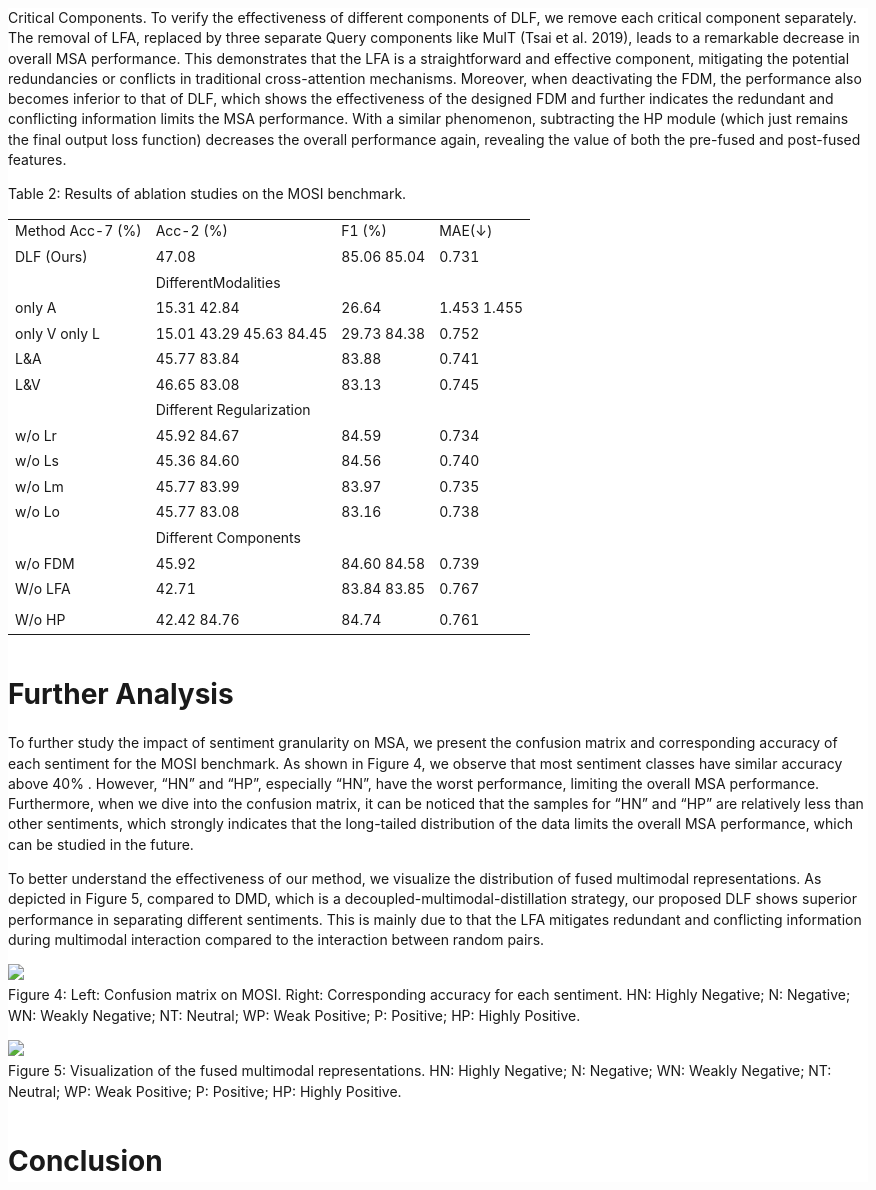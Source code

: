 Critical Components. To verify the effectiveness of different components of DLF, we remove each critical component separately. The removal of LFA, replaced by three separate Query components like MulT (Tsai et al. 2019), leads to a remarkable decrease in overall MSA performance. This demonstrates that the LFA is a straightforward and effective component, mitigating the potential redundancies or conflicts in traditional cross-attention mechanisms. Moreover, when deactivating the FDM, the performance also becomes inferior to that of DLF, which shows the effectiveness of the designed FDM and further indicates the redundant and conflicting information limits the MSA performance. With a similar phenomenon, subtracting the HP module (which just remains the final output loss function) decreases the overall performance again, revealing the value of both the pre-fused and post-fused features.

Table 2: Results of ablation studies on the MOSI benchmark.   

<html><body><table><tr><td>Method Acc-7 (%)</td><td>Acc-2 (%)</td><td>F1 (%)</td><td>MAE(↓)</td></tr><tr><td>DLF (Ours)</td><td>47.08</td><td>85.06 85.04</td><td>0.731</td></tr><tr><td></td><td>DifferentModalities</td><td></td><td></td></tr><tr><td>only A</td><td>15.31 42.84</td><td>26.64</td><td>1.453 1.455</td></tr><tr><td>only V only L</td><td>15.01 43.29 45.63 84.45</td><td>29.73 84.38</td><td>0.752</td></tr><tr><td>L&A</td><td>45.77 83.84</td><td>83.88</td><td>0.741</td></tr><tr><td>L&V</td><td>46.65 83.08</td><td>83.13</td><td>0.745</td></tr><tr><td></td><td>Different Regularization</td><td></td><td></td></tr><tr><td>w/o Lr</td><td>45.92 84.67</td><td>84.59</td><td>0.734</td></tr><tr><td>w/o Ls</td><td>45.36 84.60</td><td>84.56</td><td>0.740</td></tr><tr><td>w/o Lm</td><td>45.77 83.99</td><td>83.97</td><td>0.735</td></tr><tr><td>w/o Lo</td><td>45.77 83.08</td><td>83.16</td><td>0.738</td></tr><tr><td></td><td>Different Components</td><td></td><td></td></tr><tr><td>w/o FDM</td><td>45.92</td><td>84.60 84.58</td><td>0.739</td></tr><tr><td>W/o LFA</td><td>42.71</td><td>83.84 83.85</td><td>0.767</td></tr><tr><td></td><td></td><td></td><td></td></tr><tr><td>W/o HP</td><td>42.42 84.76</td><td>84.74</td><td>0.761</td></tr></table></body></html>

# Further Analysis

To further study the impact of sentiment granularity on MSA, we present the confusion matrix and corresponding accuracy of each sentiment for the MOSI benchmark. As shown in Figure 4, we observe that most sentiment classes have similar accuracy above $4 0 \%$ . However, “HN” and “HP”, especially “HN”, have the worst performance, limiting the overall MSA performance. Furthermore, when we dive into the confusion matrix, it can be noticed that the samples for “HN” and “HP” are relatively less than other sentiments, which strongly indicates that the long-tailed distribution of the data limits the overall MSA performance, which can be studied in the future.

To better understand the effectiveness of our method, we visualize the distribution of fused multimodal representations. As depicted in Figure 5, compared to DMD, which is a decoupled-multimodal-distillation strategy, our proposed DLF shows superior performance in separating different sentiments. This is mainly due to that the LFA mitigates redundant and conflicting information during multimodal interaction compared to the interaction between random pairs.

![](images/1b8f675aba0748d4e87f059fb6c512d5d1fdbb01eb26c215535ca991084c3ab2.jpg)  
Figure 4: Left: Confusion matrix on MOSI. Right: Corresponding accuracy for each sentiment. HN: Highly Negative; N: Negative; WN: Weakly Negative; NT: Neutral; WP: Weak Positive; P: Positive; HP: Highly Positive.

![](images/398a9e82f79539ecc42eb384704fd174a1f37283ce8e7bbb97d948e3feb3fa27.jpg)  
Figure 5: Visualization of the fused multimodal representations. HN: Highly Negative; N: Negative; WN: Weakly Negative; NT: Neutral; WP: Weak Positive; P: Positive; HP: Highly Positive.

# Conclusion
